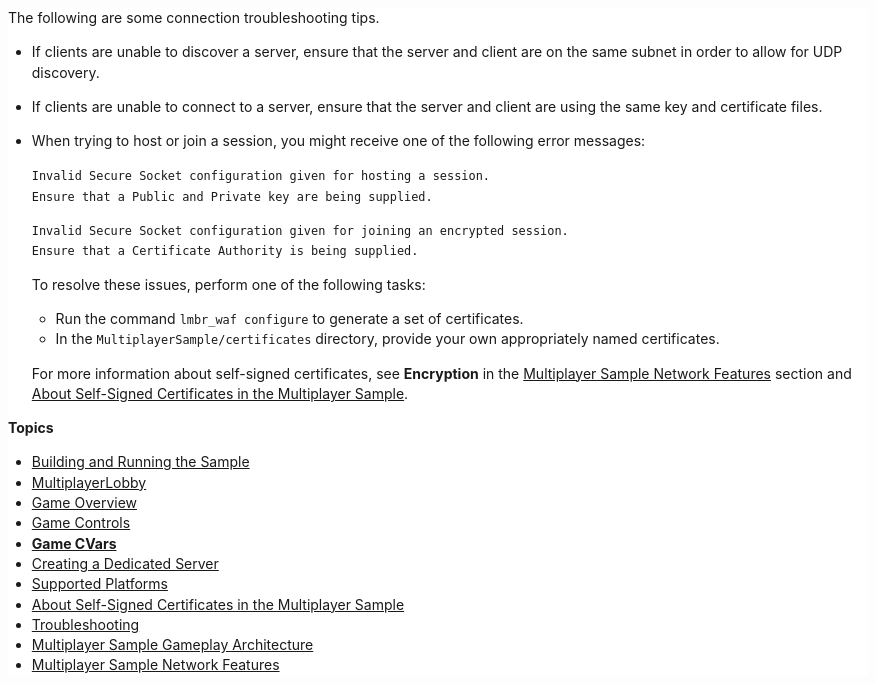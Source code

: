 The following are some connection troubleshooting tips\.
+ If clients are unable to discover a server, ensure that the server and client are on the same subnet in order to allow for UDP discovery\.
+ If clients are unable to connect to a server, ensure that the server and client are using the same key and certificate files\.
+ When trying to host or join a session, you might receive one of the following error messages:

  ```
  Invalid Secure Socket configuration given for hosting a session. 
  Ensure that a Public and Private key are being supplied.
  ```

  ```
  Invalid Secure Socket configuration given for joining an encrypted session. 
  Ensure that a Certificate Authority is being supplied.
  ```

  To resolve these issues, perform one of the following tasks:
  + Run the command `lmbr_waf configure` to generate a set of certificates\.
  + In the `MultiplayerSample/certificates` directory, provide your own appropriately named certificates\.

  For more information about self\-signed certificates, see **Encryption** in the [Multiplayer Sample Network Features](sample-project-multiplayer-enhanced-network-features.md) section and [About Self\-Signed Certificates in the Multiplayer Sample](#sample-project-multiplayer-enhanced-self-signed-certificates)\.

**Topics**
+ [Building and Running the Sample](#sample-project-multiplayer-enhanced-building-and-running)
+ [MultiplayerLobby](#sample-project-multiplayer-enhanced-multiplayerlobby)
+ [Game Overview](#sample-project-multiplayer-enhanced-overview)
+ [Game Controls](#sample-project-multiplayer-enhanced-controls)
+ [**Game CVars**](#sample-project-multiplayer-enhanced-game-cvars)
+ [Creating a Dedicated Server](#sample-project-multiplayer-enhanced-creating-a-dedicated-server)
+ [Supported Platforms](#sample-project-multiplayer-enhanced-supported-platforms)
+ [About Self\-Signed Certificates in the Multiplayer Sample](#sample-project-multiplayer-enhanced-self-signed-certificates)
+ [Troubleshooting](#sample-project-multiplayer-enhanced-troubleshooting)
+ [Multiplayer Sample Gameplay Architecture](sample-project-multiplayer-enhanced-architecture.md)
+ [Multiplayer Sample Network Features](sample-project-multiplayer-enhanced-network-features.md)